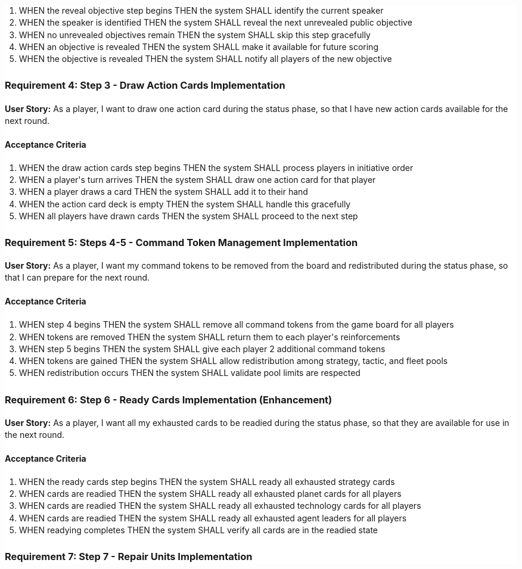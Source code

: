 1. WHEN the reveal objective step begins THEN the system SHALL identify the current speaker
2. WHEN the speaker is identified THEN the system SHALL reveal the next unrevealed public objective
3. WHEN no unrevealed objectives remain THEN the system SHALL skip this step gracefully
4. WHEN an objective is revealed THEN the system SHALL make it available for future scoring
5. WHEN the objective is revealed THEN the system SHALL notify all players of the new objective

### Requirement 4: Step 3 - Draw Action Cards Implementation

**User Story:** As a player, I want to draw one action card during the status phase, so that I have new action cards available for the next round.

#### Acceptance Criteria

1. WHEN the draw action cards step begins THEN the system SHALL process players in initiative order
2. WHEN a player's turn arrives THEN the system SHALL draw one action card for that player
3. WHEN a player draws a card THEN the system SHALL add it to their hand
4. WHEN the action card deck is empty THEN the system SHALL handle this gracefully
5. WHEN all players have drawn cards THEN the system SHALL proceed to the next step

### Requirement 5: Steps 4-5 - Command Token Management Implementation

**User Story:** As a player, I want my command tokens to be removed from the board and redistributed during the status phase, so that I can prepare for the next round.

#### Acceptance Criteria

1. WHEN step 4 begins THEN the system SHALL remove all command tokens from the game board for all players
2. WHEN tokens are removed THEN the system SHALL return them to each player's reinforcements
3. WHEN step 5 begins THEN the system SHALL give each player 2 additional command tokens
4. WHEN tokens are gained THEN the system SHALL allow redistribution among strategy, tactic, and fleet pools
5. WHEN redistribution occurs THEN the system SHALL validate pool limits are respected

### Requirement 6: Step 6 - Ready Cards Implementation (Enhancement)

**User Story:** As a player, I want all my exhausted cards to be readied during the status phase, so that they are available for use in the next round.

#### Acceptance Criteria

1. WHEN the ready cards step begins THEN the system SHALL ready all exhausted strategy cards
2. WHEN cards are readied THEN the system SHALL ready all exhausted planet cards for all players
3. WHEN cards are readied THEN the system SHALL ready all exhausted technology cards for all players
4. WHEN cards are readied THEN the system SHALL ready all exhausted agent leaders for all players
5. WHEN readying completes THEN the system SHALL verify all cards are in the readied state

### Requirement 7: Step 7 - Repair Units Implementation
